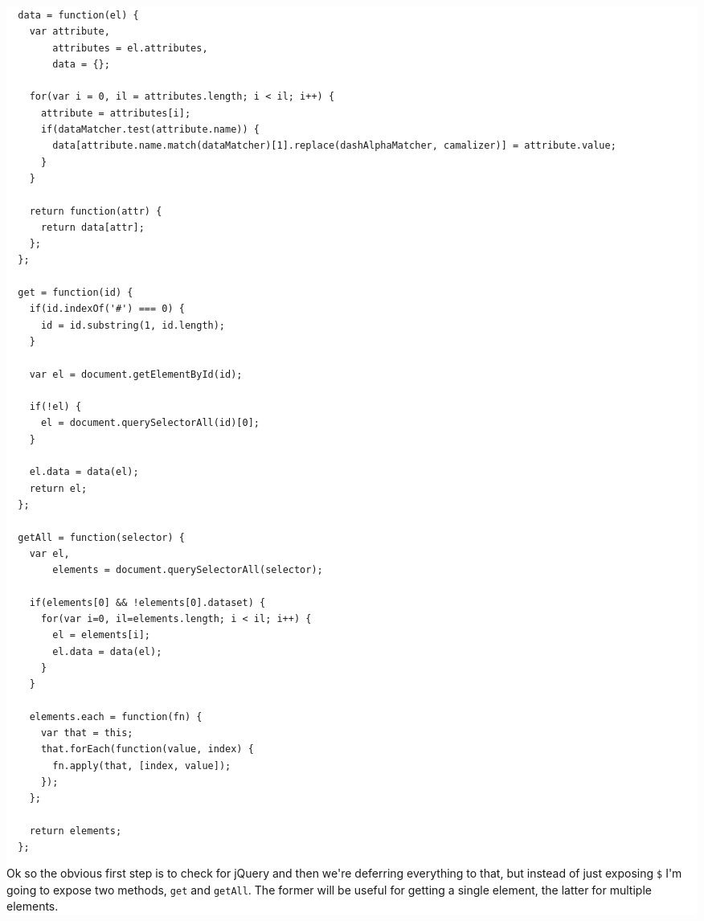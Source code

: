       data = function(el) {
        var attribute,
            attributes = el.attributes,
            data = {};

        for(var i = 0, il = attributes.length; i < il; i++) {
          attribute = attributes[i];
          if(dataMatcher.test(attribute.name)) {
            data[attribute.name.match(dataMatcher)[1].replace(dashAlphaMatcher, camalizer)] = attribute.value;
          }
        }
        
        return function(attr) {
          return data[attr];
        };
      };
      
      get = function(id) {
        if(id.indexOf('#') === 0) {
          id = id.substring(1, id.length);
        }
      
        var el = document.getElementById(id);
        
        if(!el) {
          el = document.querySelectorAll(id)[0];
        }

        el.data = data(el);
        return el;
      };

      getAll = function(selector) {
        var el,
            elements = document.querySelectorAll(selector);
        
        if(elements[0] && !elements[0].dataset) {
          for(var i=0, il=elements.length; i < il; i++) {
            el = elements[i];
            el.data = data(el);
          }
        }
        
        elements.each = function(fn) {
          var that = this;
          that.forEach(function(value, index) {
            fn.apply(that, [index, value]);
          });
        };
        
        return elements;
      };

Ok so the obvious first step is to check for jQuery and then we're deferring everything to that, but instead of just exposing `$` I'm going to expose two methods, `get` and `getAll`. The former will be useful for getting a single element, the latter for multiple elements.


  [1]: http://www.aaron-powell.com/javascript/qunit-beyond-the-browser-part-1
  [2]: http://search.npmjs.org/#/jsdom
  [3]: http://search.npmjs.org/#/jquery